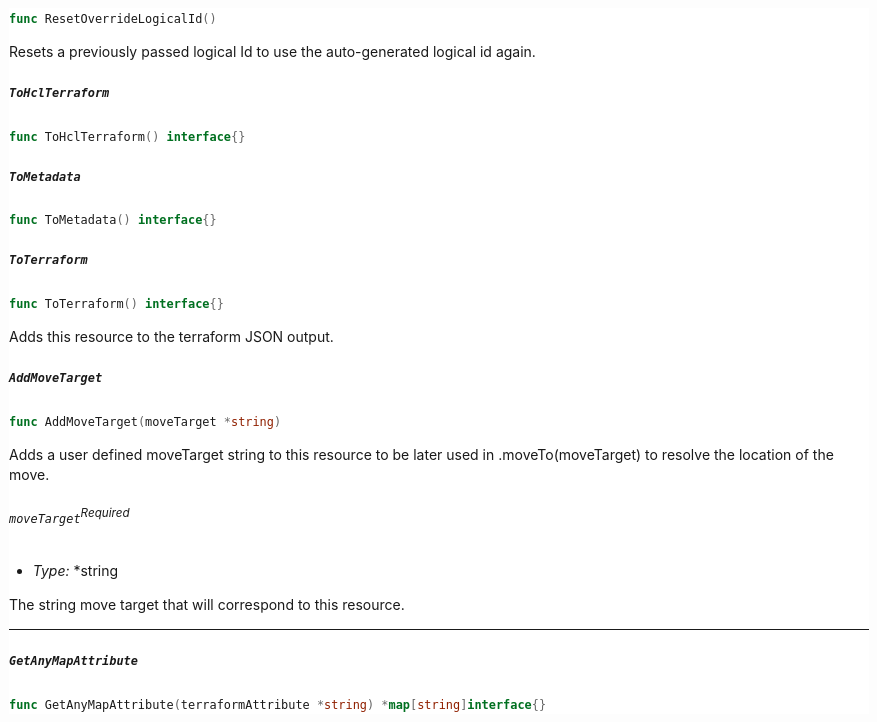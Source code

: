 ```go
func ResetOverrideLogicalId()
```

Resets a previously passed logical Id to use the auto-generated logical id again.

##### `ToHclTerraform` <a name="ToHclTerraform" id="@cdktf/provider-digitalocean.databaseMongodbConfig.DatabaseMongodbConfig.toHclTerraform"></a>

```go
func ToHclTerraform() interface{}
```

##### `ToMetadata` <a name="ToMetadata" id="@cdktf/provider-digitalocean.databaseMongodbConfig.DatabaseMongodbConfig.toMetadata"></a>

```go
func ToMetadata() interface{}
```

##### `ToTerraform` <a name="ToTerraform" id="@cdktf/provider-digitalocean.databaseMongodbConfig.DatabaseMongodbConfig.toTerraform"></a>

```go
func ToTerraform() interface{}
```

Adds this resource to the terraform JSON output.

##### `AddMoveTarget` <a name="AddMoveTarget" id="@cdktf/provider-digitalocean.databaseMongodbConfig.DatabaseMongodbConfig.addMoveTarget"></a>

```go
func AddMoveTarget(moveTarget *string)
```

Adds a user defined moveTarget string to this resource to be later used in .moveTo(moveTarget) to resolve the location of the move.

###### `moveTarget`<sup>Required</sup> <a name="moveTarget" id="@cdktf/provider-digitalocean.databaseMongodbConfig.DatabaseMongodbConfig.addMoveTarget.parameter.moveTarget"></a>

- *Type:* *string

The string move target that will correspond to this resource.

---

##### `GetAnyMapAttribute` <a name="GetAnyMapAttribute" id="@cdktf/provider-digitalocean.databaseMongodbConfig.DatabaseMongodbConfig.getAnyMapAttribute"></a>

```go
func GetAnyMapAttribute(terraformAttribute *string) *map[string]interface{}
```
